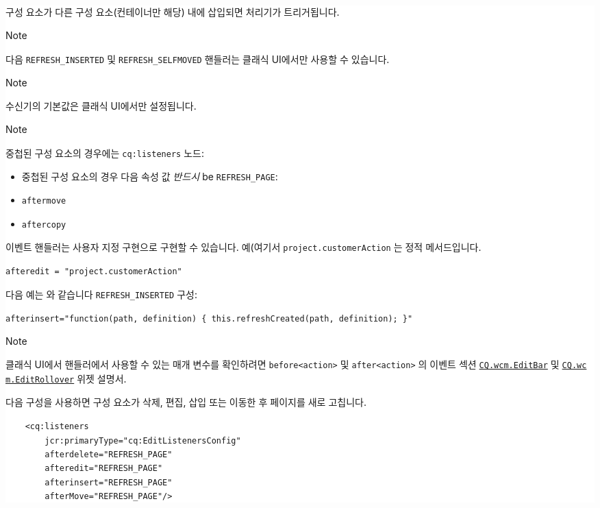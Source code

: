    <td>구성 요소가 다른 구성 요소(컨테이너만 해당) 내에 삽입되면 처리기가 트리거됩니다.</td> 
   <td> </td> 
  </tr> 
 </tbody> 
</table>

>[!NOTE]
>
>다음 `REFRESH_INSERTED` 및 `REFRESH_SELFMOVED` 핸들러는 클래식 UI에서만 사용할 수 있습니다.

>[!NOTE]
>
>수신기의 기본값은 클래식 UI에서만 설정됩니다.

>[!NOTE]
>
>중첩된 구성 요소의 경우에는 `cq:listeners` 노드:
>
>* 중첩된 구성 요소의 경우 다음 속성 값 *반드시* be `REFRESH_PAGE`:
>
>  * `aftermove`
>  * `aftercopy`


이벤트 핸들러는 사용자 지정 구현으로 구현할 수 있습니다. 예(여기서 `project.customerAction` 는 정적 메서드입니다.

`afteredit = "project.customerAction"`

다음 예는 와 같습니다 `REFRESH_INSERTED` 구성:

`afterinsert="function(path, definition) { this.refreshCreated(path, definition); }"`

>[!NOTE]
>
>클래식 UI에서 핸들러에서 사용할 수 있는 매개 변수를 확인하려면 `before<action>` 및 `after<action>` 의 이벤트 섹션 [ `CQ.wcm.EditBar`](https://helpx.adobe.com/experience-manager/6-4/sites/developing/using/reference-materials/widgets-api/index.html?class=CQ.wcm.EditBar) 및 [ `CQ.wcm.EditRollover`](https://helpx.adobe.com/experience-manager/6-4/sites/developing/using/reference-materials/widgets-api/index.html?class=CQ.wcm.EditRollover) 위젯 설명서.

다음 구성을 사용하면 구성 요소가 삭제, 편집, 삽입 또는 이동한 후 페이지를 새로 고칩니다.

```
    <cq:listeners
        jcr:primaryType="cq:EditListenersConfig"
        afterdelete="REFRESH_PAGE"
        afteredit="REFRESH_PAGE"
        afterinsert="REFRESH_PAGE"
        afterMove="REFRESH_PAGE"/>
```
